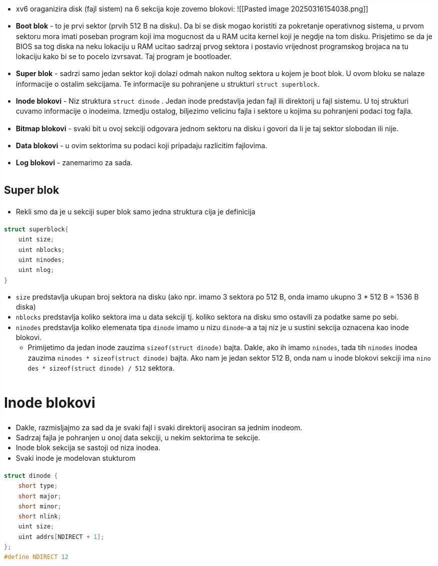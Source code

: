 
- xv6 oraganizira disk (fajl sistem) na 6 sekcija koje zovemo blokovi:
![[Pasted image 20250316154038.png]]

- **Boot blok** - to je prvi sektor (prvih 512 B na disku). Da bi se disk mogao koristiti za pokretanje operativnog sistema, u prvom sektoru mora imati poseban program koji ima mogucnost da u RAM ucita kernel koji je negdje na tom disku. Prisjetimo se da je BIOS sa tog diska na neku lokaciju u RAM ucitao sadrzaj prvog sektora i postavio vrijednost programskog brojaca na tu lokaciju kako bi se to pocelo izvrsavat. Taj program je bootloader.
- **Super blok** - sadrzi samo jedan sektor koji dolazi odmah nakon nultog sektora u kojem je boot blok. U ovom bloku se nalaze informacije o ostalim sekcijama. Te informacije su pohranjene u strukturi `struct superblock`.
- **Inode blokovi** - Niz struktura `struct dinode` . Jedan inode predstavlja jedan fajl ili direktorij u fajl sistemu. U toj strukturi cuvamo informacije o inodeima. Izmedju ostalog, biljezimo velicinu fajla i sektore u kojima su pohranjeni podaci tog fajla.
- **Bitmap blokovi** - svaki bit u ovoj sekciji odgovara jednom sektoru na disku i govori da li je taj sektor slobodan ili nije.
- **Data blokovi** - u ovim sektorima su podaci koji pripadaju razlicitim fajlovima.
- **Log blokovi** - zanemarimo za sada.

## Super blok
- Rekli smo da je u sekciji super blok samo jedna struktura cija je definicija
```c
struct superblock{
	uint size;
	uint nblocks;
	uint ninodes;
	uint nlog;
}
```
- `size` predstavlja ukupan broj sektora na disku (ako npr. imamo 3 sektora po 512 B, onda imamo ukupno 3 * 512 B = 1536 B diska)
- `nblocks` predstavlja koliko sektora ima u data sekciji tj. koliko sektora na disku smo ostavili za podatke same po sebi.
- `ninodes` predstavlja koliko elemenata tipa `dinode` imamo u nizu `dinode`-a a taj niz je u sustini sekcija oznacena kao inode blokovi.
	- Primijetimo da jedan inode zauzima `sizeof(struct dinode)` bajta. Dakle, ako ih imamo `ninodes`, tada tih `ninodes` inodea zauzima `ninodes * sizeof(struct dinode)` bajta. Ako nam je jedan sektor 512 B, onda nam u inode blokovi sekciji ima `ninodes * sizeof(struct dinode) / 512` sektora.

# Inode blokovi
- Dakle, razmisljajmo za sad da je svaki fajl i svaki direktorij asociran sa jednim inodeom.
- Sadrzaj fajla je pohranjen u onoj data sekciji, u nekim sektorima te sekcije.
- Inode blok sekcija se sastoji od niza inodea.
- Svaki inode je modelovan stukturom
```c
struct dinode {
	short type;
	short major;
	short minor;
	short nlink;
	uint size;
	uint addrs[NDIRECT + 1];
};
#define NDIRECT 12
```
